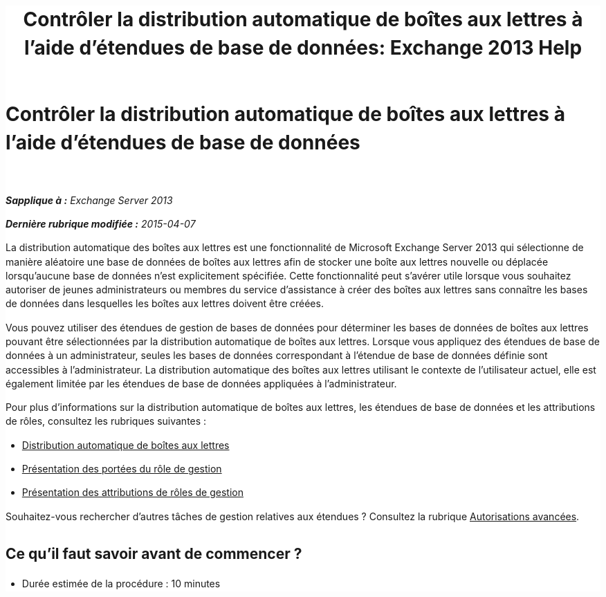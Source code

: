 ﻿---
title: 'Contrôler la distribution automatique de boîtes aux lettres à l’aide d’étendues de base de données: Exchange 2013 Help'
TOCTitle: Contrôler la distribution automatique de boîtes aux lettres à l’aide d’étendues de base de données
ms:assetid: 8eaff177-2251-4c8b-8570-c91a77d0a6fc
ms:mtpsurl: https://technet.microsoft.com/fr-fr/library/Ff628332(v=EXCHG.150)
ms:contentKeyID: 50478676
ms.date: 05/23/2018
mtps_version: v=EXCHG.150
ms.translationtype: MT
---

# Contrôler la distribution automatique de boîtes aux lettres à l’aide d’étendues de base de données

 

_**Sapplique à :** Exchange Server 2013_

_**Dernière rubrique modifiée :** 2015-04-07_

La distribution automatique des boîtes aux lettres est une fonctionnalité de Microsoft Exchange Server 2013 qui sélectionne de manière aléatoire une base de données de boîtes aux lettres afin de stocker une boîte aux lettres nouvelle ou déplacée lorsqu’aucune base de données n’est explicitement spécifiée. Cette fonctionnalité peut s’avérer utile lorsque vous souhaitez autoriser de jeunes administrateurs ou membres du service d’assistance à créer des boîtes aux lettres sans connaître les bases de données dans lesquelles les boîtes aux lettres doivent être créées.

Vous pouvez utiliser des étendues de gestion de bases de données pour déterminer les bases de données de boîtes aux lettres pouvant être sélectionnées par la distribution automatique de boîtes aux lettres. Lorsque vous appliquez des étendues de base de données à un administrateur, seules les bases de données correspondant à l’étendue de base de données définie sont accessibles à l’administrateur. La distribution automatique des boîtes aux lettres utilisant le contexte de l’utilisateur actuel, elle est également limitée par les étendues de base de données appliquées à l’administrateur.

Pour plus d’informations sur la distribution automatique de boîtes aux lettres, les étendues de base de données et les attributions de rôles, consultez les rubriques suivantes :

  - [Distribution automatique de boîtes aux lettres](automatic-mailbox-distribution-exchange-2013-help.md)

  - [Présentation des portées du rôle de gestion](understanding-management-role-scopes-exchange-2013-help.md)

  - [Présentation des attributions de rôles de gestion](understanding-management-role-assignments-exchange-2013-help.md)

Souhaitez-vous rechercher d’autres tâches de gestion relatives aux étendues ? Consultez la rubrique [Autorisations avancées](advanced-permissions-exchange-2013-help.md).

## Ce qu’il faut savoir avant de commencer ?

  - Durée estimée de la procédure : 10 minutes
